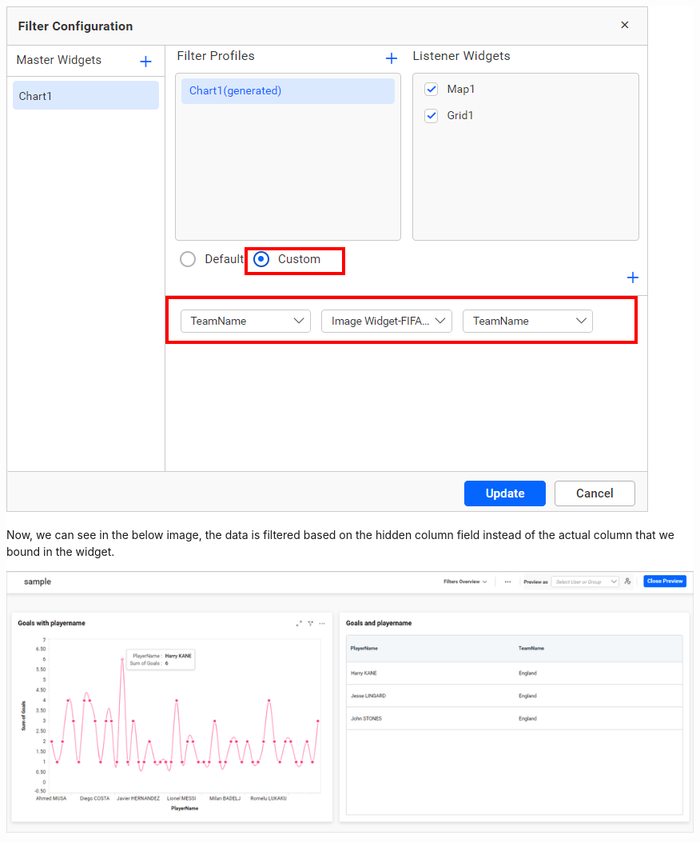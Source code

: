 ![Filtering](/static/assets/embedded/visualizing-data/visualization-widgets/images/spline-chart/custom.png)

Now, we can see in the below image, the data is filtered based on the hidden column field instead of the actual column that we bound in the widget. 

![Filtering](/static/assets/embedded/visualizing-data/visualization-widgets/images/spline-chart/hidden-column-filter.png)
